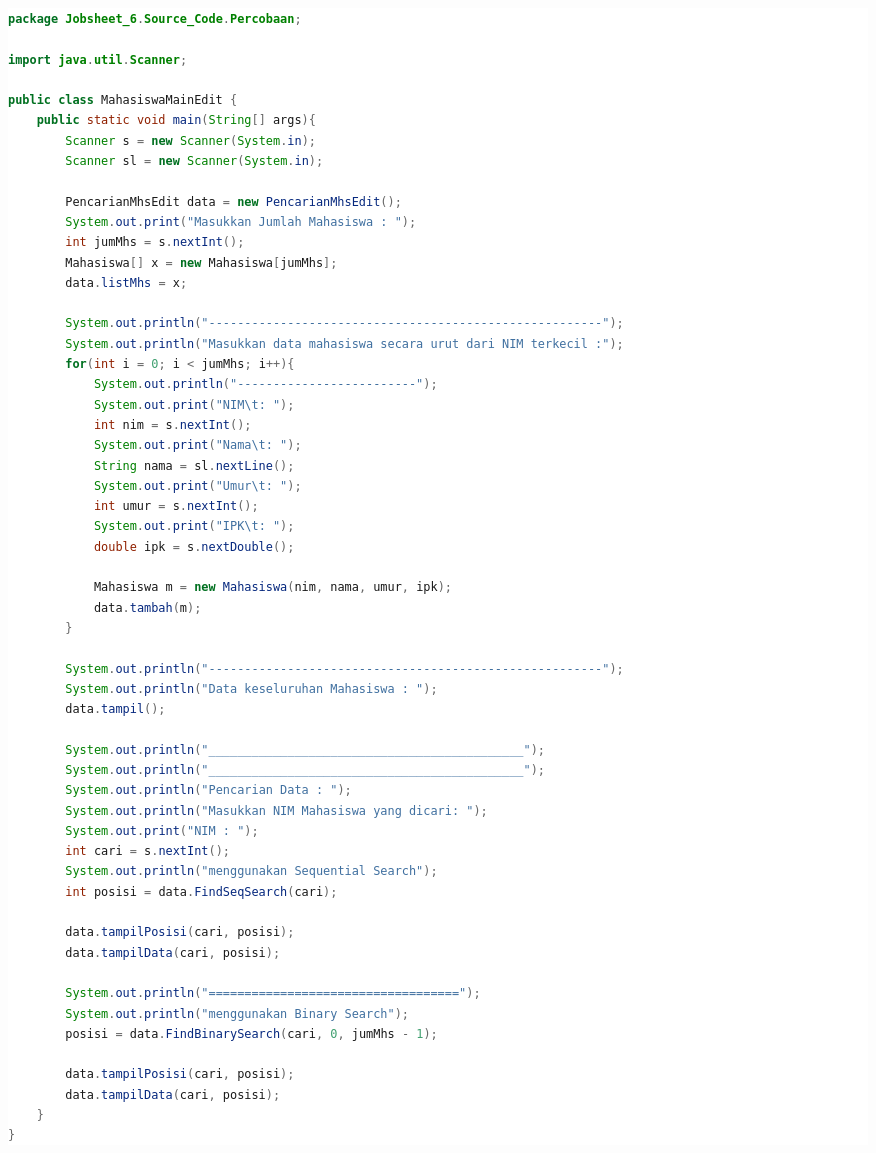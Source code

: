 ~~~java
package Jobsheet_6.Source_Code.Percobaan;

import java.util.Scanner;

public class MahasiswaMainEdit {
    public static void main(String[] args){
        Scanner s = new Scanner(System.in);
        Scanner sl = new Scanner(System.in);

        PencarianMhsEdit data = new PencarianMhsEdit();
        System.out.print("Masukkan Jumlah Mahasiswa : ");
        int jumMhs = s.nextInt();
        Mahasiswa[] x = new Mahasiswa[jumMhs];
        data.listMhs = x;

        System.out.println("-------------------------------------------------------");
        System.out.println("Masukkan data mahasiswa secara urut dari NIM terkecil :");
        for(int i = 0; i < jumMhs; i++){
            System.out.println("-------------------------");
            System.out.print("NIM\t: ");
            int nim = s.nextInt();
            System.out.print("Nama\t: ");
            String nama = sl.nextLine();
            System.out.print("Umur\t: ");
            int umur = s.nextInt();
            System.out.print("IPK\t: ");
            double ipk = s.nextDouble();

            Mahasiswa m = new Mahasiswa(nim, nama, umur, ipk);
            data.tambah(m);
        }

        System.out.println("-------------------------------------------------------");
        System.out.println("Data keseluruhan Mahasiswa : ");
        data.tampil();

        System.out.println("____________________________________________");
        System.out.println("____________________________________________");
        System.out.println("Pencarian Data : ");
        System.out.println("Masukkan NIM Mahasiswa yang dicari: ");
        System.out.print("NIM : ");
        int cari = s.nextInt();
        System.out.println("menggunakan Sequential Search");
        int posisi = data.FindSeqSearch(cari);

        data.tampilPosisi(cari, posisi);
        data.tampilData(cari, posisi);

        System.out.println("===================================");
        System.out.println("menggunakan Binary Search");
        posisi = data.FindBinarySearch(cari, 0, jumMhs - 1);
       
        data.tampilPosisi(cari, posisi);
        data.tampilData(cari, posisi);
    }
}
~~~
